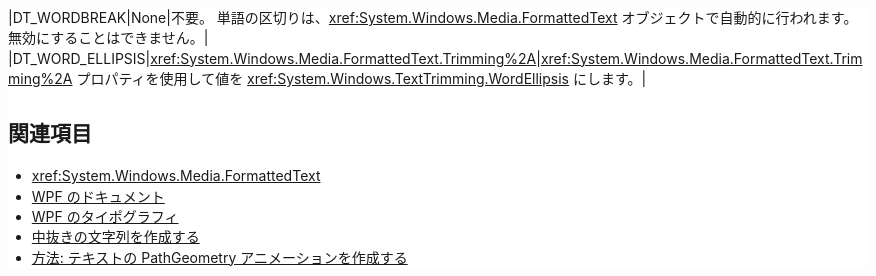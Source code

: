 |DT_WORDBREAK|None|不要。 単語の区切りは、<xref:System.Windows.Media.FormattedText> オブジェクトで自動的に行われます。 無効にすることはできません。|  
|DT_WORD_ELLIPSIS|<xref:System.Windows.Media.FormattedText.Trimming%2A>|<xref:System.Windows.Media.FormattedText.Trimming%2A> プロパティを使用して値を <xref:System.Windows.TextTrimming.WordEllipsis> にします。|  
  
## <a name="see-also"></a>関連項目

- <xref:System.Windows.Media.FormattedText>
- [WPF のドキュメント](documents-in-wpf.md)
- [WPF のタイポグラフィ](typography-in-wpf.md)
- [中抜きの文字列を作成する](how-to-create-outlined-text.md)
- [方法: テキストの PathGeometry アニメーションを作成する](https://docs.microsoft.com/previous-versions/dotnet/netframework-4.0/ms743610(v=vs.100))

